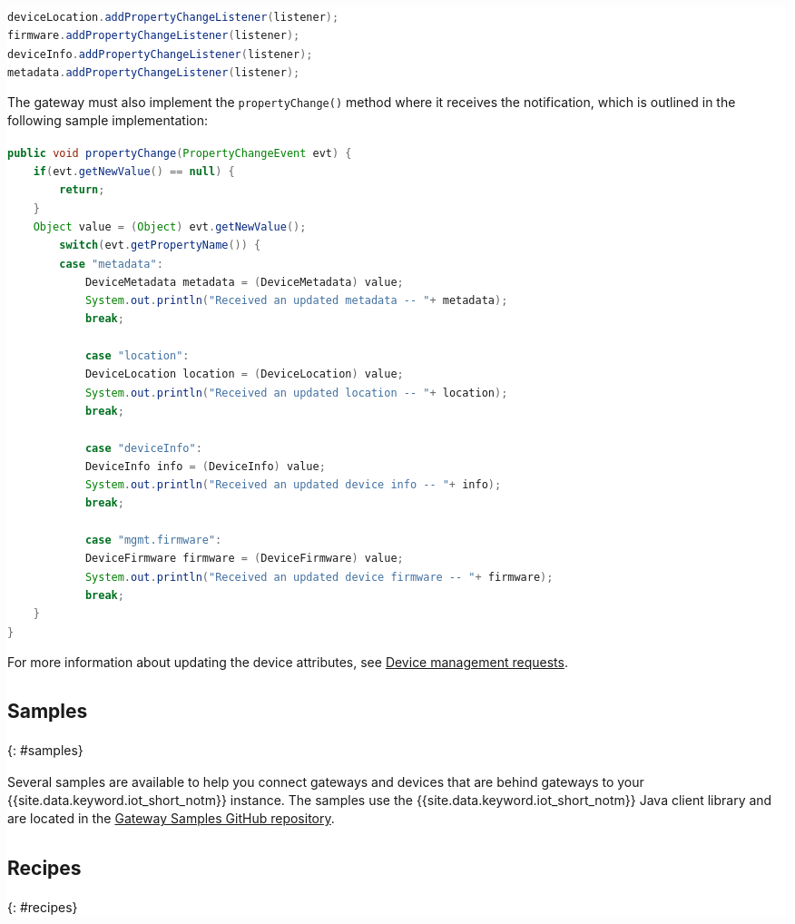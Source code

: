 ```java
deviceLocation.addPropertyChangeListener(listener);
firmware.addPropertyChangeListener(listener);
deviceInfo.addPropertyChangeListener(listener);
metadata.addPropertyChangeListener(listener);
```

The gateway must also implement the `propertyChange()` method where it receives the notification, which is outlined in the following sample implementation:

```java
public void propertyChange(PropertyChangeEvent evt) {
	if(evt.getNewValue() == null) {
		return;
	}
	Object value = (Object) evt.getNewValue();
		switch(evt.getPropertyName()) {
		case "metadata":
			DeviceMetadata metadata = (DeviceMetadata) value;
			System.out.println("Received an updated metadata -- "+ metadata);
			break;

			case "location":
			DeviceLocation location = (DeviceLocation) value;
			System.out.println("Received an updated location -- "+ location);
			break;

			case "deviceInfo":
			DeviceInfo info = (DeviceInfo) value;
			System.out.println("Received an updated device info -- "+ info);
			break;

			case "mgmt.firmware":
			DeviceFirmware firmware = (DeviceFirmware) value;
			System.out.println("Received an updated device firmware -- "+ firmware);
			break;		
	}
}
```

For more information about updating the device attributes, see [Device management requests](https://docs.internetofthings.ibmcloud.com/devices/device_mgmt/index.html#/update-device-attributes#update-device-attributes).

## Samples
{: #samples}

Several samples are available to help you connect gateways and devices that are behind gateways to your {{site.data.keyword.iot_short_notm}} instance. The samples use the {{site.data.keyword.iot_short_notm}} Java client library and are located in the [Gateway Samples GitHub repository](https://github.com/ibm-messaging/iot-gateway-samples/tree/master/java/gateway-samples).

## Recipes
{: #recipes}
